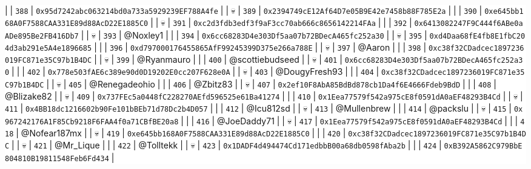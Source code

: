 |  | `388` | `0x95d7242abc063214bd0a733a5929239EF788A4fe` |
| 💀 | `389` | `0x2394749cE12Af64D7e05B9E42e7458b88F785E2a` |
|  | `390` | `0xe645bb168A0F7588CAA331E89d88AcD22E1885C0` |
| 💀 | `391` | `0xc2d3fdb3edf3f9aF3cc70ab666c8656142214FAa` |
|  | `392` | `0x6413082247F9C444f6ABe0aADe895Be2FB416Db7` |
| 💀 | `393` | @Noxley1 |
|  | `394` | `0x6cc68283D4e303Df5aa07b72BDecA465fc252a30` |
| 💀 | `395` | `0xd4Daa68fE4fb8E1fbC204d3ab291e5A4e1896685` |
|  | `396` | `0xd797000176455865AfF99245399D375e266a788E` |
| 💀 | `397` | @Aaron |
|  | `398` | `0xc38f32CDadcec1897236019FC871e35C97b1B4DC` |
| 💀 | `399` | @Ryanmauro |
|  | `400` | @scottiebudseed |
| 💀 | `401` | `0x6cc68283D4e303Df5aa07b72BDecA465fc252a30` |
|  | `402` | `0x778e503fAE6c389e90d0D19202E0cc207F628e0A` |
| 💀 | `403` | @DougyFresh93 |
|  | `404` | `0xc38f32CDadcec1897236019FC871e35C97b1B4DC` |
| 💀 | `405` | @Renegadeohio |
|  | `406` | @Zbitz83 |
| 💀 | `407` | `0x2ef10F8AbA85BdBd878cb1Da4f6E4666Fdeb9BdD` |
|  | `408` | @Blizake82 |
| 💀 | `409` | `0x737FEc5a0448fC228270AEfd596525e61Ba41274` |
|  | `410` | `0x1Eea77579f542a975cE8f0591dA0aEF48293B4Cd` |
| 💀 | `411` | `0x4BB18dc1216602b90Fe101bBEb71d78Dc2b4D057` |
|  | `412` | @Icu812sd |
| 💀 | `413` | @Mullenbrew |
|  | `414` | @packslu |
| 💀 | `415` | `0x967242176A1F85Cb9218F6FAA4f0a71CBfBE20a8` |
|  | `416` | @JoeDaddy71 |
| 💀 | `417` | `0x1Eea77579f542a975cE8f0591dA0aEF48293B4Cd` |
|  | `418` | @Nofear187mx |
| 💀 | `419` | `0xe645bb168A0F7588CAA331E89d88AcD22E1885C0` |
|  | `420` | `0xc38f32CDadcec1897236019FC871e35C97b1B4DC` |
| 💀 | `421` | @Mr_Lique |
|  | `422` | @Tolltekk |
| 💀 | `423` | `0x1DADF4d494474Cd171edbbB00a68db0598fAba2b` |
|  | `424` | `0xB392A5862C979BbE804810B19811548Feb6Fd434` |